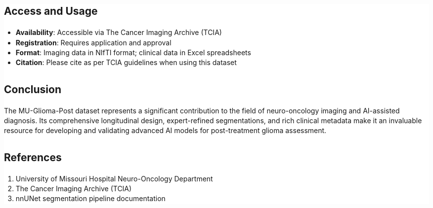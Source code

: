 ## Access and Usage

- **Availability**: Accessible via The Cancer Imaging Archive (TCIA)
- **Registration**: Requires application and approval
- **Format**: Imaging data in NIfTI format; clinical data in Excel spreadsheets
- **Citation**: Please cite as per TCIA guidelines when using this dataset

## Conclusion

The MU-Glioma-Post dataset represents a significant contribution to the field of neuro-oncology imaging and AI-assisted diagnosis. Its comprehensive longitudinal design, expert-refined segmentations, and rich clinical metadata make it an invaluable resource for developing and validating advanced AI models for post-treatment glioma assessment.

## References

1. University of Missouri Hospital Neuro-Oncology Department
2. The Cancer Imaging Archive (TCIA)
3. nnUNet segmentation pipeline documentation
